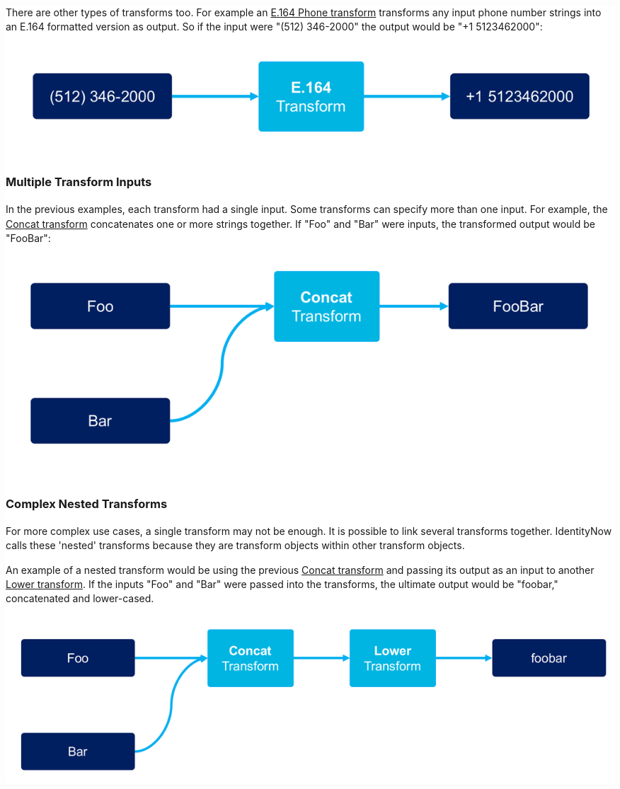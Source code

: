 There are other types of transforms too. For example an [E.164 Phone transform](../transform_operations/operations/e164_phone.md) transforms any input phone number strings into an E.164 formatted version as output. So if the input were "(512) 346-2000" the output would be "+1 5123462000":

![How Transforms Work 2](./img/how_transforms_work_2.png)

### Multiple Transform Inputs

In the previous examples, each transform had a single input. Some transforms can specify more than one input. For example, the [Concat transform](../transform_operations/operations/concatenation.md) concatenates one or more strings together. If "Foo" and "Bar" were inputs, the transformed output would be "FooBar":

![How Transforms Work 3](./img/how_transforms_work_3.png)

### Complex Nested Transforms

For more complex use cases, a single transform may not be enough. It is possible to link several transforms together. IdentityNow calls these 'nested' transforms because they are transform objects within other transform objects.

An example of a nested transform would be using the previous [Concat transform](../transform_operations/operations/concatenation.md) and passing its output as an input to another [Lower transform](../transform_operations/operations/lower.md). If the inputs "Foo" and "Bar" were passed into the transforms, the ultimate output would be "foobar," concatenated and lower-cased.

![How Transforms Work 4](./img/how_transforms_work_4.png)
